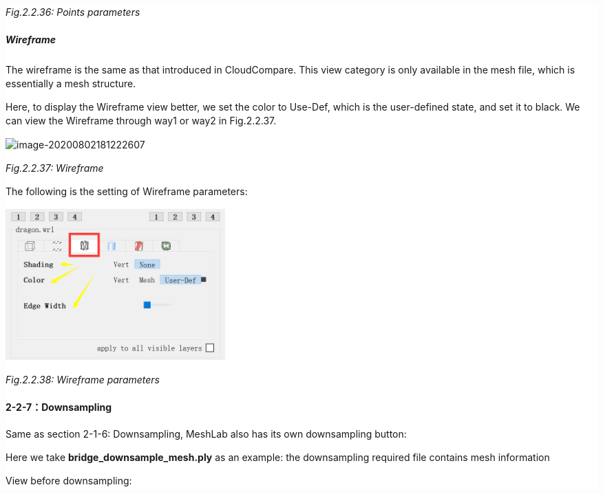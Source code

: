 *Fig.2.2.36:   Points parameters*

##### Wireframe

The wireframe is the same as that introduced in CloudCompare. This view category is only available in the mesh file, which is essentially a mesh structure.

Here, to display the Wireframe view better, we set the color to Use-Def, which is the user-defined state, and set it to black. We can view the Wireframe through way1 or way2 in Fig.2.2.37.

![image-20200802181222607](/pics/147.png)

*Fig.2.2.37:   Wireframe*

The following is the setting of Wireframe parameters:

<img src="./pics/148.png" style="zoom: 47%;" />

*Fig.2.2.38:   Wireframe parameters*



#### 2-2-7：Downsampling

Same as section 2-1-6: Downsampling, MeshLab also has its own downsampling button:

Here we take **bridge_downsample_mesh.ply** as an example: the downsampling required file contains mesh information

View before downsampling:
